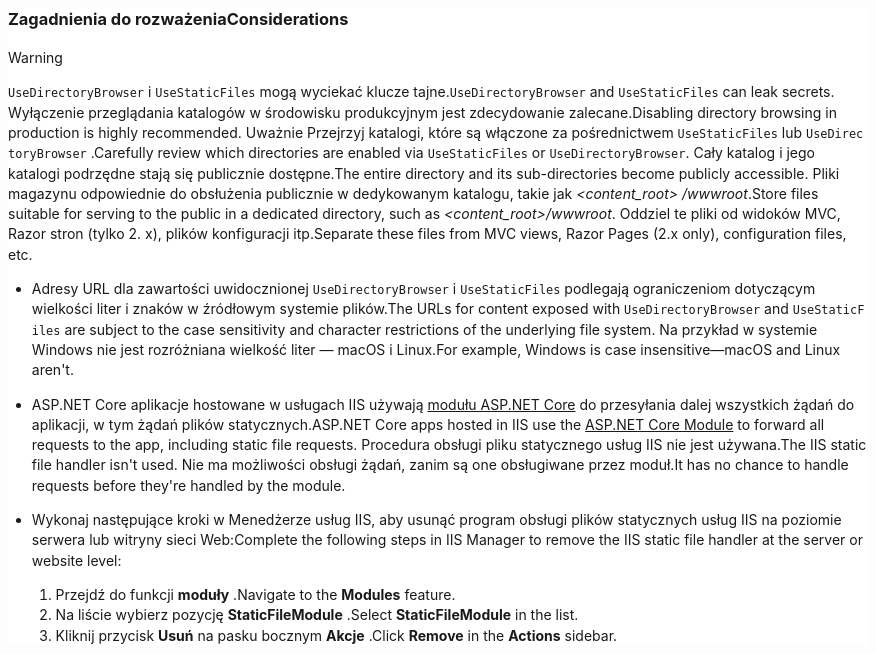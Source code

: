 ### <a name="considerations"></a><span data-ttu-id="6e2ca-354">Zagadnienia do rozważenia</span><span class="sxs-lookup"><span data-stu-id="6e2ca-354">Considerations</span></span>

> [!WARNING]
> <span data-ttu-id="6e2ca-355">`UseDirectoryBrowser` i `UseStaticFiles` mogą wyciekać klucze tajne.</span><span class="sxs-lookup"><span data-stu-id="6e2ca-355">`UseDirectoryBrowser` and `UseStaticFiles` can leak secrets.</span></span> <span data-ttu-id="6e2ca-356">Wyłączenie przeglądania katalogów w środowisku produkcyjnym jest zdecydowanie zalecane.</span><span class="sxs-lookup"><span data-stu-id="6e2ca-356">Disabling directory browsing in production is highly recommended.</span></span> <span data-ttu-id="6e2ca-357">Uważnie Przejrzyj katalogi, które są włączone za pośrednictwem `UseStaticFiles` lub `UseDirectoryBrowser` .</span><span class="sxs-lookup"><span data-stu-id="6e2ca-357">Carefully review which directories are enabled via `UseStaticFiles` or `UseDirectoryBrowser`.</span></span> <span data-ttu-id="6e2ca-358">Cały katalog i jego katalogi podrzędne stają się publicznie dostępne.</span><span class="sxs-lookup"><span data-stu-id="6e2ca-358">The entire directory and its sub-directories become publicly accessible.</span></span> <span data-ttu-id="6e2ca-359">Pliki magazynu odpowiednie do obsłużenia publicznie w dedykowanym katalogu, takie jak *\<content_root> /wwwroot*.</span><span class="sxs-lookup"><span data-stu-id="6e2ca-359">Store files suitable for serving to the public in a dedicated directory, such as *\<content_root>/wwwroot*.</span></span> <span data-ttu-id="6e2ca-360">Oddziel te pliki od widoków MVC, Razor stron (tylko 2. x), plików konfiguracji itp.</span><span class="sxs-lookup"><span data-stu-id="6e2ca-360">Separate these files from MVC views, Razor Pages (2.x only), configuration files, etc.</span></span>

* <span data-ttu-id="6e2ca-361">Adresy URL dla zawartości uwidocznionej `UseDirectoryBrowser` i `UseStaticFiles` podlegają ograniczeniom dotyczącym wielkości liter i znaków w źródłowym systemie plików.</span><span class="sxs-lookup"><span data-stu-id="6e2ca-361">The URLs for content exposed with `UseDirectoryBrowser` and `UseStaticFiles` are subject to the case sensitivity and character restrictions of the underlying file system.</span></span> <span data-ttu-id="6e2ca-362">Na przykład w systemie Windows nie jest rozróżniana wielkość liter &mdash; macOS i Linux.</span><span class="sxs-lookup"><span data-stu-id="6e2ca-362">For example, Windows is case insensitive&mdash;macOS and Linux aren't.</span></span>

* <span data-ttu-id="6e2ca-363">ASP.NET Core aplikacje hostowane w usługach IIS używają [modułu ASP.NET Core](xref:host-and-deploy/aspnet-core-module) do przesyłania dalej wszystkich żądań do aplikacji, w tym żądań plików statycznych.</span><span class="sxs-lookup"><span data-stu-id="6e2ca-363">ASP.NET Core apps hosted in IIS use the [ASP.NET Core Module](xref:host-and-deploy/aspnet-core-module) to forward all requests to the app, including static file requests.</span></span> <span data-ttu-id="6e2ca-364">Procedura obsługi pliku statycznego usług IIS nie jest używana.</span><span class="sxs-lookup"><span data-stu-id="6e2ca-364">The IIS static file handler isn't used.</span></span> <span data-ttu-id="6e2ca-365">Nie ma możliwości obsługi żądań, zanim są one obsługiwane przez moduł.</span><span class="sxs-lookup"><span data-stu-id="6e2ca-365">It has no chance to handle requests before they're handled by the module.</span></span>

* <span data-ttu-id="6e2ca-366">Wykonaj następujące kroki w Menedżerze usług IIS, aby usunąć program obsługi plików statycznych usług IIS na poziomie serwera lub witryny sieci Web:</span><span class="sxs-lookup"><span data-stu-id="6e2ca-366">Complete the following steps in IIS Manager to remove the IIS static file handler at the server or website level:</span></span>
    1. <span data-ttu-id="6e2ca-367">Przejdź do funkcji **moduły** .</span><span class="sxs-lookup"><span data-stu-id="6e2ca-367">Navigate to the **Modules** feature.</span></span>
    1. <span data-ttu-id="6e2ca-368">Na liście wybierz pozycję **StaticFileModule** .</span><span class="sxs-lookup"><span data-stu-id="6e2ca-368">Select **StaticFileModule** in the list.</span></span>
    1. <span data-ttu-id="6e2ca-369">Kliknij przycisk **Usuń** na pasku bocznym **Akcje** .</span><span class="sxs-lookup"><span data-stu-id="6e2ca-369">Click **Remove** in the **Actions** sidebar.</span></span>
